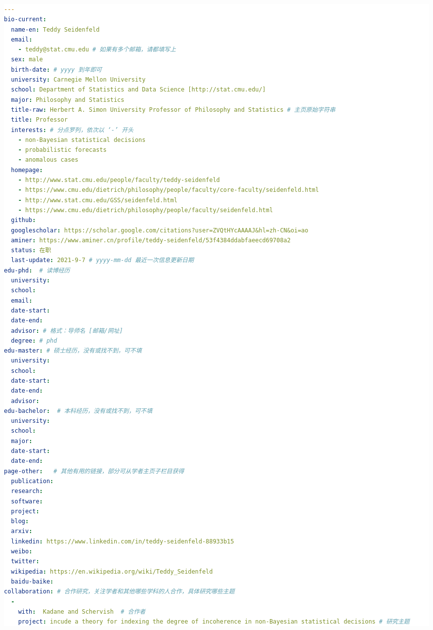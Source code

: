 ```yaml
---
bio-current:
  name-en: Teddy Seidenfeld
  email: 
    - teddy@stat.cmu.edu # 如果有多个邮箱，请都填写上
  sex: male
  birth-date: # yyyy 到年即可
  university: Carnegie Mellon University 
  school: Department of Statistics and Data Science [http://stat.cmu.edu/]
  major: Philosophy and Statistics
  title-raw: Herbert A. Simon University Professor of Philosophy and Statistics # 主页原始字符串
  title: Professor
  interests: # 分点罗列，依次以 ‘-’ 开头
    - non-Bayesian statistical decisions
    - probabilistic forecasts
    - anomalous cases
  homepage: 
    - http://www.stat.cmu.edu/people/faculty/teddy-seidenfeld 
    - https://www.cmu.edu/dietrich/philosophy/people/faculty/core-faculty/seidenfeld.html
    - http://www.stat.cmu.edu/GSS/seidenfeld.html
    - https://www.cmu.edu/dietrich/philosophy/people/faculty/seidenfeld.html
  github: 
  googlescholar: https://scholar.google.com/citations?user=ZVQtHYcAAAAJ&hl=zh-CN&oi=ao 
  aminer: https://www.aminer.cn/profile/teddy-seidenfeld/53f4384ddabfaeecd69708a2
  status: 在职
  last-update: 2021-9-7 # yyyy-mm-dd 最近一次信息更新日期
edu-phd:  # 读博经历
  university: 
  school: 
  email: 
  date-start: 
  date-end: 
  advisor: # 格式：导师名 [邮箱/网址]
  degree: # phd
edu-master: # 硕士经历，没有或找不到，可不填
  university: 
  school: 
  date-start: 
  date-end: 
  advisor:
edu-bachelor:  # 本科经历，没有或找不到，可不填
  university: 
  school: 
  major: 
  date-start: 
  date-end: 
page-other:   # 其他有用的链接，部分可从学者主页子栏目获得
  publication: 
  research: 
  software: 
  project: 
  blog: 
  arxiv: 
  linkedin: https://www.linkedin.com/in/teddy-seidenfeld-88933b15
  weibo:
  twitter:
  wikipedia: https://en.wikipedia.org/wiki/Teddy_Seidenfeld
  baidu-baike:
collaboration: # 合作研究，关注学者和其他哪些学科的人合作，具体研究哪些主题
  - 
    with:  Kadane and Schervish  # 合作者
    project: incude a theory for indexing the degree of incoherence in non-Bayesian statistical decisions # 研究主题
```